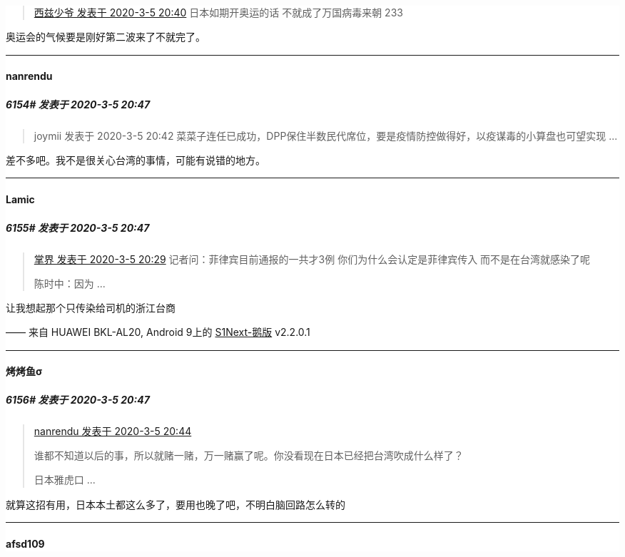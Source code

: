 
<blockquote><a href="httphttps://bbs.saraba1st.com/2b/forum.php?mod=redirect&amp;goto=findpost&amp;pid=46628839&amp;ptid=1916532" target="_blank">西兹少爷 发表于 2020-3-5 20:40</a>
日本如期开奥运的话 不就成了万国病毒来朝 233</blockquote>
奥运会的气候要是刚好第二波来了不就完了。


-----

####  nanrendu  
##### 6154#       发表于 2020-3-5 20:47


<blockquote>joymii 发表于 2020-3-5 20:42
菜菜子连任已成功，DPP保住半数民代席位，要是疫情防控做得好，以疫谋毒的小算盘也可望实现 ...</blockquote>
差不多吧。我不是很关心台湾的事情，可能有说错的地方。


-----

####  Lamic  
##### 6155#       发表于 2020-3-5 20:47


<blockquote><a href="httphttps://bbs.saraba1st.com/2b/forum.php?mod=redirect&amp;goto=findpost&amp;pid=46628755&amp;ptid=1916532" target="_blank">掌界 发表于 2020-3-5 20:29</a>
记者问：菲律宾目前通报的一共才3例 你们为什么会认定是菲律宾传入 而不是在台湾就感染了呢

陈时中：因为 ...</blockquote>
让我想起那个只传染给司机的浙江台商

—— 来自 HUAWEI BKL-AL20, Android 9上的 [S1Next-鹅版](https://github.com/ykrank/S1-Next/releases) v2.2.0.1


-----

####  烤烤鱼σ  
##### 6156#       发表于 2020-3-5 20:47


<blockquote><a href="httphttps://bbs.saraba1st.com/2b/forum.php?mod=redirect&amp;goto=findpost&amp;pid=46628880&amp;ptid=1916532" target="_blank">nanrendu 发表于 2020-3-5 20:44</a>

谁都不知道以后的事，所以就赌一赌，万一赌赢了呢。你没看现在日本已经把台湾吹成什么样了？

日本雅虎口 ...</blockquote>
就算这招有用，日本本土都这么多了，要用也晚了吧，不明白脑回路怎么转的


-----

####  afsd109  

